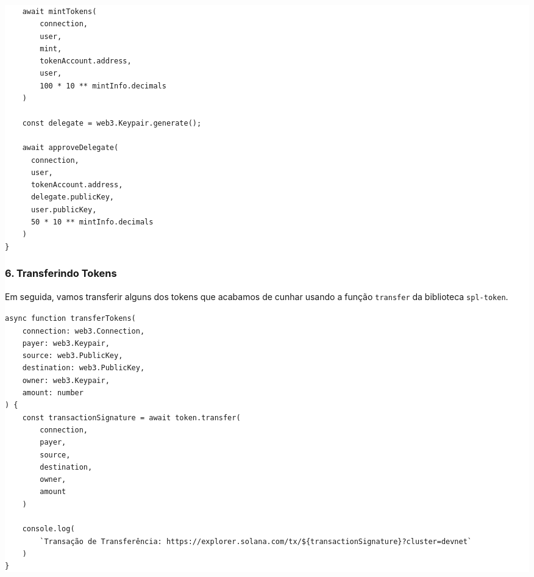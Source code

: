 ```tsx
    await mintTokens(
        connection,
        user,
        mint,
        tokenAccount.address,
        user,
        100 * 10 ** mintInfo.decimals
    )

    const delegate = web3.Keypair.generate();

    await approveDelegate(
      connection,
      user,
      tokenAccount.address,
      delegate.publicKey,
      user.publicKey,
      50 * 10 ** mintInfo.decimals
    )
}
```

### 6. Transferindo Tokens

Em seguida, vamos transferir alguns dos tokens que acabamos de cunhar usando a função `transfer` da biblioteca `spl-token`.

```tsx
async function transferTokens(
    connection: web3.Connection,
    payer: web3.Keypair,
    source: web3.PublicKey,
    destination: web3.PublicKey,
    owner: web3.Keypair,
    amount: number
) {
    const transactionSignature = await token.transfer(
        connection,
        payer,
        source,
        destination,
        owner,
        amount
    )

    console.log(
        `Transação de Transferência: https://explorer.solana.com/tx/${transactionSignature}?cluster=devnet`
    )
}
```
